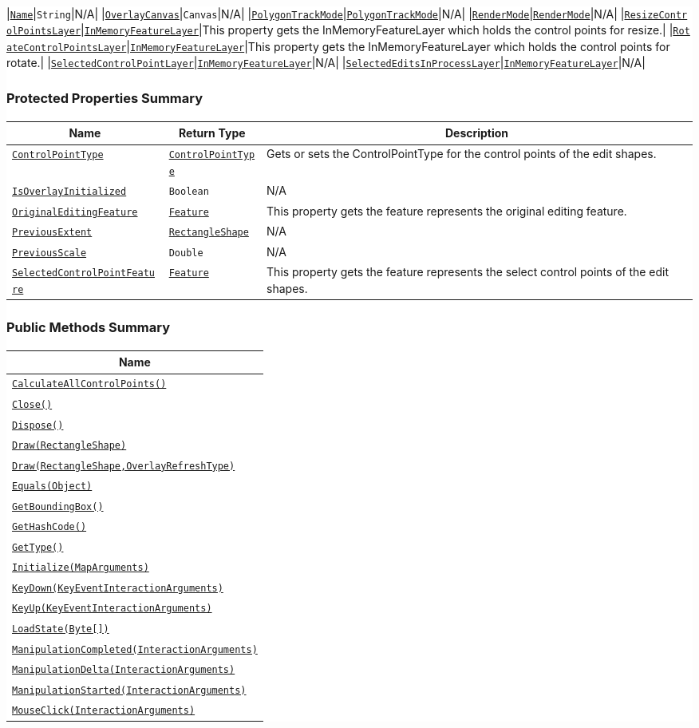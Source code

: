 |[`Name`](#name)|`String`|N/A|
|[`OverlayCanvas`](#overlaycanvas)|`Canvas`|N/A|
|[`PolygonTrackMode`](#polygontrackmode)|[`PolygonTrackMode`](ThinkGeo.UI.Wpf.PolygonTrackMode.md)|N/A|
|[`RenderMode`](#rendermode)|[`RenderMode`](ThinkGeo.UI.Wpf.RenderMode.md)|N/A|
|[`ResizeControlPointsLayer`](#resizecontrolpointslayer)|[`InMemoryFeatureLayer`](../ThinkGeo.Core/ThinkGeo.Core.InMemoryFeatureLayer.md)|This property gets the InMemoryFeatureLayer which holds the control points for resize.|
|[`RotateControlPointsLayer`](#rotatecontrolpointslayer)|[`InMemoryFeatureLayer`](../ThinkGeo.Core/ThinkGeo.Core.InMemoryFeatureLayer.md)|This property gets the InMemoryFeatureLayer which holds the control points for rotate.|
|[`SelectedControlPointLayer`](#selectedcontrolpointlayer)|[`InMemoryFeatureLayer`](../ThinkGeo.Core/ThinkGeo.Core.InMemoryFeatureLayer.md)|N/A|
|[`SelectedEditsInProcessLayer`](#selectededitsinprocesslayer)|[`InMemoryFeatureLayer`](../ThinkGeo.Core/ThinkGeo.Core.InMemoryFeatureLayer.md)|N/A|

### Protected Properties Summary

|Name|Return Type|Description|
|---|---|---|
|[`ControlPointType`](#controlpointtype)|[`ControlPointType`](ThinkGeo.UI.Wpf.ControlPointType.md)|Gets or sets the ControlPointType for the control points of the edit shapes.|
|[`IsOverlayInitialized`](#isoverlayinitialized)|`Boolean`|N/A|
|[`OriginalEditingFeature`](#originaleditingfeature)|[`Feature`](../ThinkGeo.Core/ThinkGeo.Core.Feature.md)|This property gets the feature represents the original editing feature.|
|[`PreviousExtent`](#previousextent)|[`RectangleShape`](../ThinkGeo.Core/ThinkGeo.Core.RectangleShape.md)|N/A|
|[`PreviousScale`](#previousscale)|`Double`|N/A|
|[`SelectedControlPointFeature`](#selectedcontrolpointfeature)|[`Feature`](../ThinkGeo.Core/ThinkGeo.Core.Feature.md)|This property gets the feature represents the select control points of the edit shapes.|

### Public Methods Summary


|Name|
|---|
|[`CalculateAllControlPoints()`](#calculateallcontrolpoints)|
|[`Close()`](#close)|
|[`Dispose()`](#dispose)|
|[`Draw(RectangleShape)`](#drawrectangleshape)|
|[`Draw(RectangleShape,OverlayRefreshType)`](#drawrectangleshapeoverlayrefreshtype)|
|[`Equals(Object)`](#equalsobject)|
|[`GetBoundingBox()`](#getboundingbox)|
|[`GetHashCode()`](#gethashcode)|
|[`GetType()`](#gettype)|
|[`Initialize(MapArguments)`](#initializemaparguments)|
|[`KeyDown(KeyEventInteractionArguments)`](#keydownkeyeventinteractionarguments)|
|[`KeyUp(KeyEventInteractionArguments)`](#keyupkeyeventinteractionarguments)|
|[`LoadState(Byte[])`](#loadstatebyte[])|
|[`ManipulationCompleted(InteractionArguments)`](#manipulationcompletedinteractionarguments)|
|[`ManipulationDelta(InteractionArguments)`](#manipulationdeltainteractionarguments)|
|[`ManipulationStarted(InteractionArguments)`](#manipulationstartedinteractionarguments)|
|[`MouseClick(InteractionArguments)`](#mouseclickinteractionarguments)|